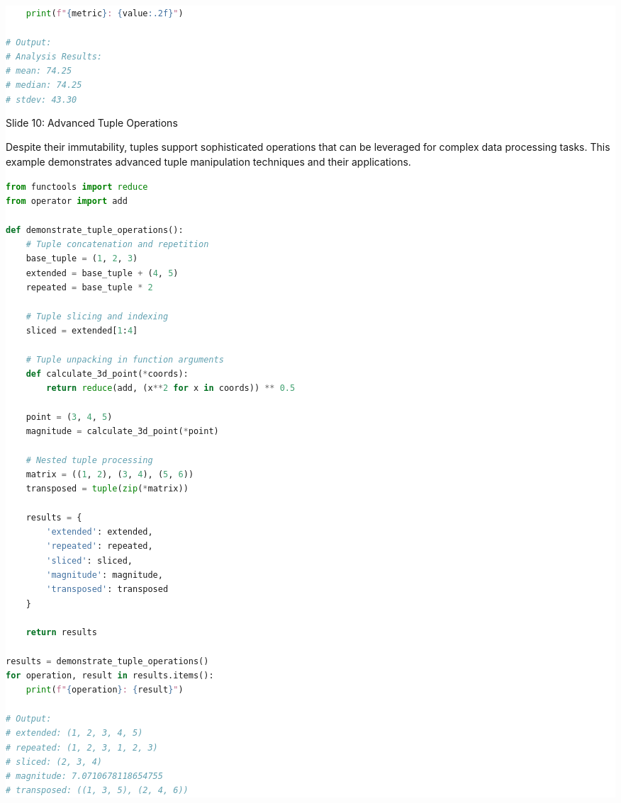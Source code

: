 ```python
    print(f"{metric}: {value:.2f}")

# Output:
# Analysis Results:
# mean: 74.25
# median: 74.25
# stdev: 43.30
```

Slide 10: Advanced Tuple Operations

Despite their immutability, tuples support sophisticated operations that can be leveraged for complex data processing tasks. This example demonstrates advanced tuple manipulation techniques and their applications.

```python
from functools import reduce
from operator import add

def demonstrate_tuple_operations():
    # Tuple concatenation and repetition
    base_tuple = (1, 2, 3)
    extended = base_tuple + (4, 5)
    repeated = base_tuple * 2
    
    # Tuple slicing and indexing
    sliced = extended[1:4]
    
    # Tuple unpacking in function arguments
    def calculate_3d_point(*coords):
        return reduce(add, (x**2 for x in coords)) ** 0.5
    
    point = (3, 4, 5)
    magnitude = calculate_3d_point(*point)
    
    # Nested tuple processing
    matrix = ((1, 2), (3, 4), (5, 6))
    transposed = tuple(zip(*matrix))
    
    results = {
        'extended': extended,
        'repeated': repeated,
        'sliced': sliced,
        'magnitude': magnitude,
        'transposed': transposed
    }
    
    return results

results = demonstrate_tuple_operations()
for operation, result in results.items():
    print(f"{operation}: {result}")

# Output:
# extended: (1, 2, 3, 4, 5)
# repeated: (1, 2, 3, 1, 2, 3)
# sliced: (2, 3, 4)
# magnitude: 7.0710678118654755
# transposed: ((1, 3, 5), (2, 4, 6))
```
